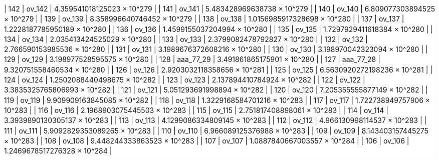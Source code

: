 | 142 | ov_142 | 4.359541018125023 × 10^279 |
| 141 | ov_141 | 5.483428969638738 × 10^279 |
| 140 | ov_140 | 6.809077303894525 × 10^279 |
| 139 | ov_139 | 8.358996640746452 × 10^279 |
| 138 | ov_138 | 1.0156985917328698 × 10^280 |
| 137 | ov_137 | 1.2228187785950189 × 10^280 |
| 136 | ov_136 | 1.4599155037204994 × 10^280 |
| 135 | ov_135 | 1.7297929411618384 × 10^280 |
| 134 | ov_134 | 2.035413424525029 × 10^280 |
| 133 | ov_133 | 2.3799082478792827 × 10^280 |
| 132 | ov_132 | 2.766590153985536 × 10^280 |
| 131 | ov_131 | 3.1989676372608216 × 10^280 |
| 130 | ov_130 | 3.198970042323094 × 10^280 |
| 129 | ov_129 | 3.198977528595575 × 10^280 |
| 128 | aaa_77_29 | 3.491861865175901 × 10^280 |
| 127 | aaa_77_28 | 9.320751558460534 × 10^280 |
| 126 | ov_126 | 2.9203032118358656 × 10^281 |
| 125 | ov_125 | 6.5630920272198236 × 10^281 |
| 124 | ov_124 | 1.2502088440498675 × 10^282 |
| 123 | ov_123 | 2.137894410784924 × 10^282 |
| 122 | ov_122 | 3.3835325765806993 × 10^282 |
| 121 | ov_121 | 5.051293691998894 × 10^282 |
| 120 | ov_120 | 7.205355555877149 × 10^282 |
| 119 | ov_119 | 9.909909163845085 × 10^282 |
| 118 | ov_118 | 1.3229168584701216 × 10^283 |
| 117 | ov_117 | 1.722738949757906 × 10^283 |
| 116 | ov_116 | 2.1968903075445503 × 10^283 |
| 115 | ov_115 | 2.751817408898061 × 10^283 |
| 114 | ov_114 | 3.3939890130305137 × 10^283 |
| 113 | ov_113 | 4.1299086334809145 × 10^283 |
| 112 | ov_112 | 4.966130998114537 × 10^283 |
| 111 | ov_111 | 5.9092829353089265 × 10^283 |
| 110 | ov_110 | 6.966089125376988 × 10^283 |
| 109 | ov_109 | 8.143403157445275 × 10^283 |
| 108 | ov_108 | 9.448244333863523 × 10^283 |
| 107 | ov_107 | 1.0887840667003557 × 10^284 |
| 106 | ov_106 | 1.2469678517276328 × 10^284 |